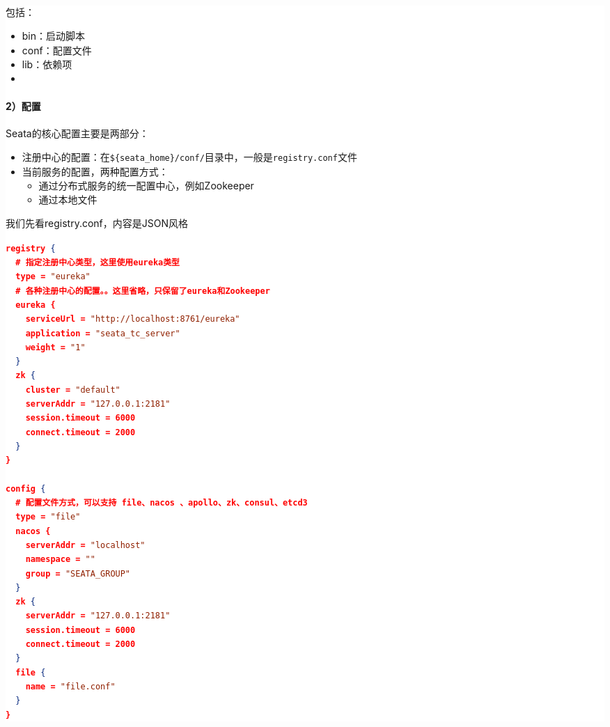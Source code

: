 包括：

- bin：启动脚本
- conf：配置文件
- lib：依赖项
- 

#### 2）配置

Seata的核心配置主要是两部分：

- 注册中心的配置：在`${seata_home}/conf/`目录中，一般是`registry.conf`文件
- 当前服务的配置，两种配置方式：
  - 通过分布式服务的统一配置中心，例如Zookeeper
  - 通过本地文件

我们先看registry.conf，内容是JSON风格

```json
registry {
  # 指定注册中心类型，这里使用eureka类型
  type = "eureka"
  # 各种注册中心的配置。。这里省略，只保留了eureka和Zookeeper
  eureka {
    serviceUrl = "http://localhost:8761/eureka"
    application = "seata_tc_server"
    weight = "1"
  }
  zk {
    cluster = "default"
    serverAddr = "127.0.0.1:2181"
    session.timeout = 6000
    connect.timeout = 2000
  }
}

config {
  # 配置文件方式，可以支持 file、nacos 、apollo、zk、consul、etcd3
  type = "file"
  nacos {
    serverAddr = "localhost"
    namespace = ""
    group = "SEATA_GROUP"
  }
  zk {
    serverAddr = "127.0.0.1:2181"
    session.timeout = 6000
    connect.timeout = 2000
  }
  file {
    name = "file.conf"
  }
}
```
